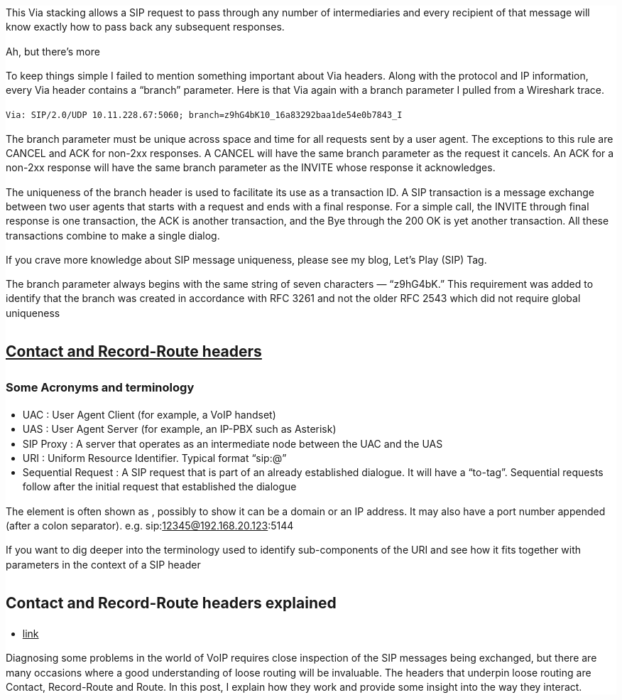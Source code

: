 This Via stacking allows a SIP request to pass through any number of intermediaries and every recipient of that message will know exactly how to pass back any subsequent responses.

Ah, but there’s more

To keep things simple I failed to mention something important about Via headers.  Along with the protocol and IP information, every Via header contains a “branch” parameter.  Here is that Via again with a branch parameter I pulled from a Wireshark trace.

```
Via: SIP/2.0/UDP 10.11.228.67:5060; branch=z9hG4bK10_16a83292baa1de54e0b7843_I
```

The branch parameter must be unique across space and time for all requests sent by a user agent.  The exceptions to this rule are CANCEL and ACK for non-2xx responses.  A CANCEL will have the same branch parameter as the request it cancels.  An ACK for a non-2xx response will have the same branch parameter as the INVITE whose response it acknowledges.

The uniqueness of the branch header is used to facilitate its use as a transaction ID.  A SIP transaction is a message exchange between two user agents that starts with a request and ends with a final response.  For a simple call, the INVITE through final response is one transaction, the ACK is another transaction, and the Bye through the 200 OK is yet another transaction.  All these transactions combine to make a single dialog.

If you crave more knowledge about SIP message uniqueness, please see my blog, Let’s Play (SIP) Tag.

The branch parameter always begins with the same string of seven characters — “z9hG4bK.”  This requirement was added to identify that the branch was created in accordance with RFC 3261 and not the older RFC 2543 which did not require global uniqueness

## [Contact and Record-Route headers](https://kb.smartvox.co.uk/opensips/contact-and-record-route-headers-explained/)

### Some Acronyms and terminology
* UAC : User Agent Client (for example, a VoIP handset)
* UAS : User Agent Server (for example, an IP-PBX such as Asterisk)
* SIP Proxy : A server that operates as an intermediate node between the UAC and the UAS
* URI : Uniform Resource Identifier. Typical format “sip:<username>@<domain>”
* Sequential Request : A SIP request that is part of an already established dialogue. It will have a “to-tag”. Sequential requests follow after the initial request that established the dialogue

The <domain> element is often shown as <host>, possibly to show it can be a domain or an IP address. It may also have a port number appended (after a colon separator). e.g. sip:12345@192.168.20.123:5144

If you want to dig deeper into the terminology used to identify sub-components of the URI and see how it fits together with parameters in the context of a SIP header

## Contact and Record-Route headers explained
* [link](https://kb.smartvox.co.uk/opensips/contact-and-record-route-headers-explained/)

Diagnosing some problems in the world of VoIP requires close inspection of the SIP messages being exchanged, but there are many occasions where a good understanding of loose routing will be invaluable. The headers that underpin loose routing are Contact, Record-Route and Route. In this post, I explain how they work and provide some insight into the way they interact.
